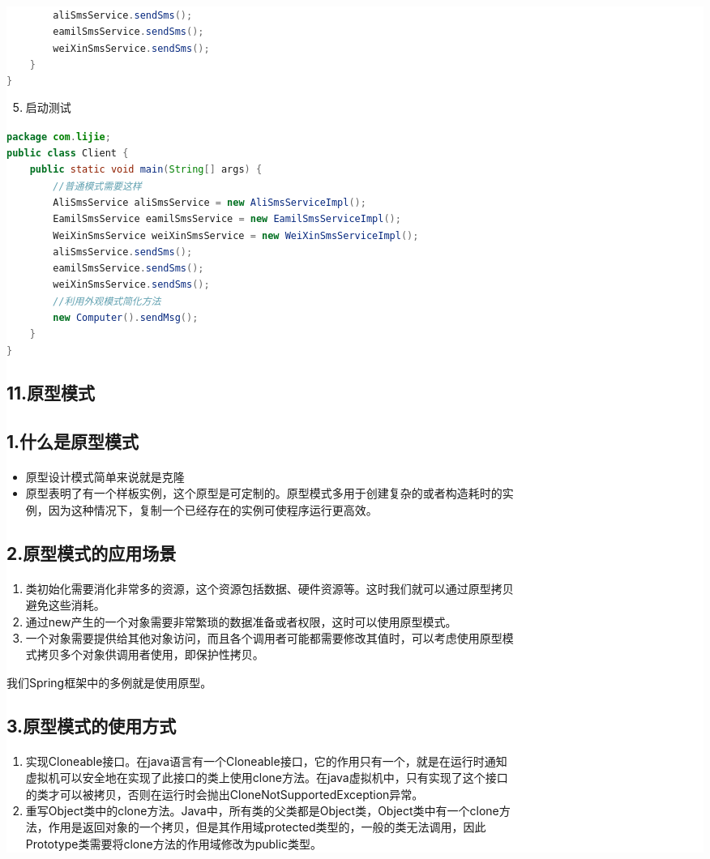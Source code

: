 ```java
		aliSmsService.sendSms();
		eamilSmsService.sendSms();
		weiXinSmsService.sendSms();
	}
}
```

5.  启动测试

```java
package com.lijie;
public class Client {
	public static void main(String[] args) {
		//普通模式需要这样
		AliSmsService aliSmsService = new AliSmsServiceImpl();
		EamilSmsService eamilSmsService = new EamilSmsServiceImpl();
		WeiXinSmsService weiXinSmsService = new WeiXinSmsServiceImpl();
		aliSmsService.sendSms();
		eamilSmsService.sendSms();
		weiXinSmsService.sendSms();
		//利用外观模式简化方法
		new Computer().sendMsg();
	}
}
```

## 11.原型模式

## 1.什么是原型模式

+   原型设计模式简单来说就是克隆
+   原型表明了有一个样板实例，这个原型是可定制的。原型模式多用于创建复杂的或者构造耗时的实  
    例，因为这种情况下，复制一个已经存在的实例可使程序运行更高效。

## 2.原型模式的应用场景

1.  类初始化需要消化非常多的资源，这个资源包括数据、硬件资源等。这时我们就可以通过原型拷贝  
    避免这些消耗。
2.  通过new产生的一个对象需要非常繁琐的数据准备或者权限，这时可以使用原型模式。
3.  一个对象需要提供给其他对象访问，而且各个调用者可能都需要修改其值时，可以考虑使用原型模  
    式拷贝多个对象供调用者使用，即保护性拷贝。

我们Spring框架中的多例就是使用原型。

## 3.原型模式的使用方式

1.  实现Cloneable接口。在java语言有一个Cloneable接口，它的作用只有一个，就是在运行时通知  
    虚拟机可以安全地在实现了此接口的类上使用clone方法。在java虚拟机中，只有实现了这个接口  
    的类才可以被拷贝，否则在运行时会抛出CloneNotSupportedException异常。
2.  重写Object类中的clone方法。Java中，所有类的父类都是Object类，Object类中有一个clone方  
    法，作用是返回对象的一个拷贝，但是其作用域protected类型的，一般的类无法调用，因此  
    Prototype类需要将clone方法的作用域修改为public类型。
